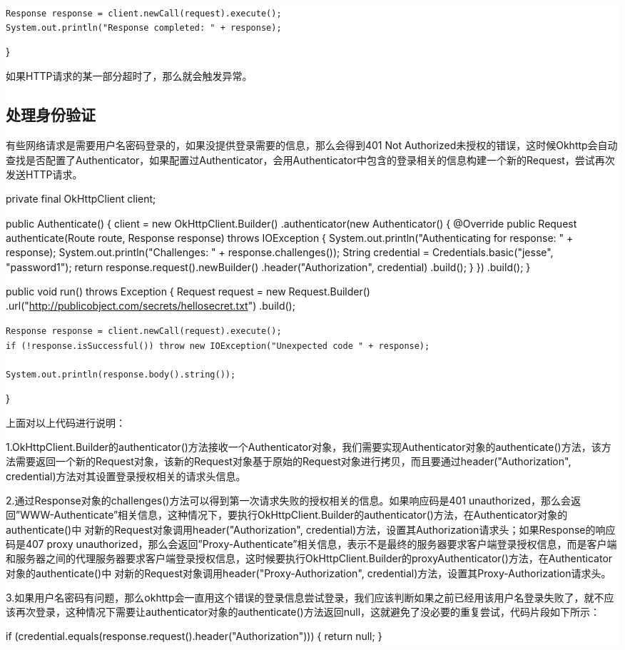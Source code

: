     Response response = client.newCall(request).execute();
    System.out.println("Response completed: " + response);
  }
  
  如果HTTP请求的某一部分超时了，那么就会触发异常。

##  处理身份验证
有些网络请求是需要用户名密码登录的，如果没提供登录需要的信息，那么会得到401 Not Authorized未授权的错误，这时候Okhttp会自动查找是否配置了Authenticator，如果配置过Authenticator，会用Authenticator中包含的登录相关的信息构建一个新的Request，尝试再次发送HTTP请求。

  private final OkHttpClient client;

  public Authenticate() {
    client = new OkHttpClient.Builder()
        .authenticator(new Authenticator() {
          @Override public Request authenticate(Route route, Response response) throws IOException {
            System.out.println("Authenticating for response: " + response);
            System.out.println("Challenges: " + response.challenges());
            String credential = Credentials.basic("jesse", "password1");
            return response.request().newBuilder()
                .header("Authorization", credential)
                .build();
          }
        })
        .build();
  }

  public void run() throws Exception {
    Request request = new Request.Builder()
        .url("http://publicobject.com/secrets/hellosecret.txt")
        .build();

    Response response = client.newCall(request).execute();
    if (!response.isSuccessful()) throw new IOException("Unexpected code " + response);

    System.out.println(response.body().string());
  }
  
上面对以上代码进行说明：

1.OkHttpClient.Builder的authenticator()方法接收一个Authenticator对象，我们需要实现Authenticator对象的authenticate()方法，该方法需要返回一个新的Request对象，该新的Request对象基于原始的Request对象进行拷贝，而且要通过header("Authorization", credential)方法对其设置登录授权相关的请求头信息。

2.通过Response对象的challenges()方法可以得到第一次请求失败的授权相关的信息。如果响应码是401 unauthorized，那么会返回”WWW-Authenticate”相关信息，这种情况下，要执行OkHttpClient.Builder的authenticator()方法，在Authenticator对象的authenticate()中 对新的Request对象调用header("Authorization", credential)方法，设置其Authorization请求头；如果Response的响应码是407 proxy unauthorized，那么会返回”Proxy-Authenticate”相关信息，表示不是最终的服务器要求客户端登录授权信息，而是客户端和服务器之间的代理服务器要求客户端登录授权信息，这时候要执行OkHttpClient.Builder的proxyAuthenticator()方法，在Authenticator对象的authenticate()中 对新的Request对象调用header("Proxy-Authorization", credential)方法，设置其Proxy-Authorization请求头。

3.如果用户名密码有问题，那么okhttp会一直用这个错误的登录信息尝试登录，我们应该判断如果之前已经用该用户名登录失败了，就不应该再次登录，这种情况下需要让authenticator对象的authenticate()方法返回null，这就避免了没必要的重复尝试，代码片段如下所示：

if (credential.equals(response.request().header("Authorization"))) {
   return null; 
}
